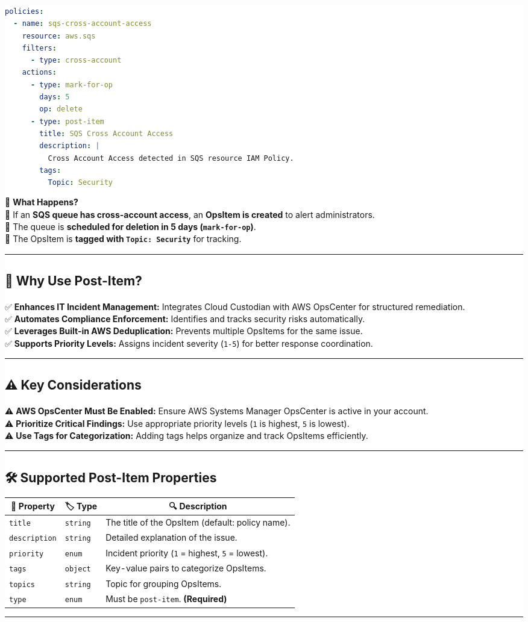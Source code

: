 ```yaml
policies:
  - name: sqs-cross-account-access
    resource: aws.sqs
    filters:
      - type: cross-account
    actions:
      - type: mark-for-op
        days: 5
        op: delete
      - type: post-item
        title: SQS Cross Account Access
        description: |
          Cross Account Access detected in SQS resource IAM Policy.
        tags:
          Topic: Security
```

🔹 **What Happens?**  
📌 If an **SQS queue has cross-account access**, an **OpsItem is created** to alert administrators.  
📌 The queue is **scheduled for deletion in 5 days (`mark-for-op`)**.  
📌 The OpsItem is **tagged with `Topic: Security`** for tracking.  

---

## 🎯 **Why Use Post-Item?**  
✅ **Enhances IT Incident Management:** Integrates Cloud Custodian with AWS OpsCenter for structured remediation.  
✅ **Automates Compliance Enforcement:** Identifies and tracks security risks automatically.  
✅ **Leverages Built-in AWS Deduplication:** Prevents multiple OpsItems for the same issue.  
✅ **Supports Priority Levels:** Assigns incident severity (`1-5`) for better response coordination.  

---

## ⚠ **Key Considerations**  
⚠ **AWS OpsCenter Must Be Enabled:** Ensure AWS Systems Manager OpsCenter is active in your account.  
⚠ **Prioritize Critical Findings:** Use appropriate priority levels (`1` is highest, `5` is lowest).  
⚠ **Use Tags for Categorization:** Adding tags helps organize and track OpsItems efficiently.  

---

## 🛠 **Supported Post-Item Properties**  

| 🔖 **Property**       | 🏷 **Type**    | 🔍 **Description** |
|----------------|------------|----------------|
| `title`       | `string`   | The title of the OpsItem (default: policy name). |
| `description` | `string`   | Detailed explanation of the issue. |
| `priority`    | `enum`     | Incident priority (`1` = highest, `5` = lowest). |
| `tags`        | `object`   | Key-value pairs to categorize OpsItems. |
| `topics`      | `string`   | Topic for grouping OpsItems. |
| `type`        | `enum`     | Must be `post-item`. **(Required)** |

---